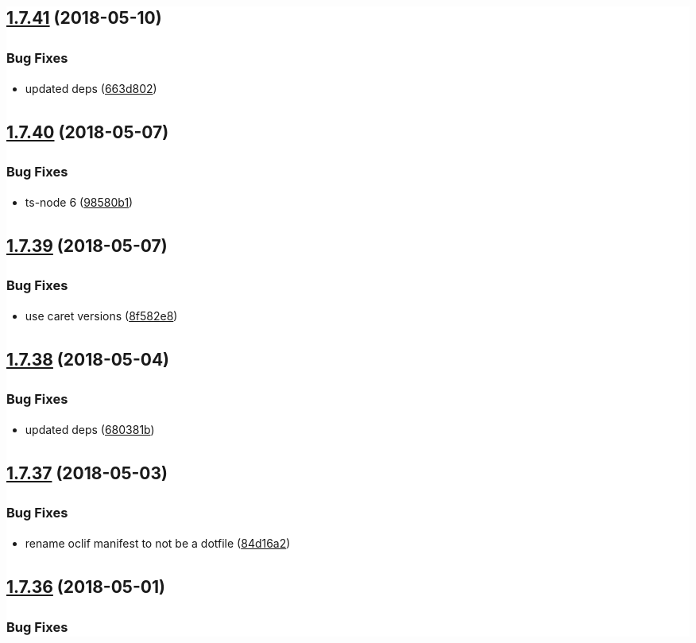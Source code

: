 ## [1.7.41](https://github.com/oclif/oclif/compare/v1.7.40...v1.7.41) (2018-05-10)

### Bug Fixes

- updated deps ([663d802](https://github.com/oclif/oclif/commit/663d802))

<a name="1.7.40"></a>

## [1.7.40](https://github.com/oclif/oclif/compare/v1.7.39...v1.7.40) (2018-05-07)

### Bug Fixes

- ts-node 6 ([98580b1](https://github.com/oclif/oclif/commit/98580b1))

<a name="1.7.39"></a>

## [1.7.39](https://github.com/oclif/oclif/compare/v1.7.38...v1.7.39) (2018-05-07)

### Bug Fixes

- use caret versions ([8f582e8](https://github.com/oclif/oclif/commit/8f582e8))

<a name="1.7.38"></a>

## [1.7.38](https://github.com/oclif/oclif/compare/v1.7.37...v1.7.38) (2018-05-04)

### Bug Fixes

- updated deps ([680381b](https://github.com/oclif/oclif/commit/680381b))

<a name="1.7.37"></a>

## [1.7.37](https://github.com/oclif/oclif/compare/v1.7.36...v1.7.37) (2018-05-03)

### Bug Fixes

- rename oclif manifest to not be a dotfile ([84d16a2](https://github.com/oclif/oclif/commit/84d16a2))

<a name="1.7.36"></a>

## [1.7.36](https://github.com/oclif/oclif/compare/v1.7.35...v1.7.36) (2018-05-01)

### Bug Fixes
